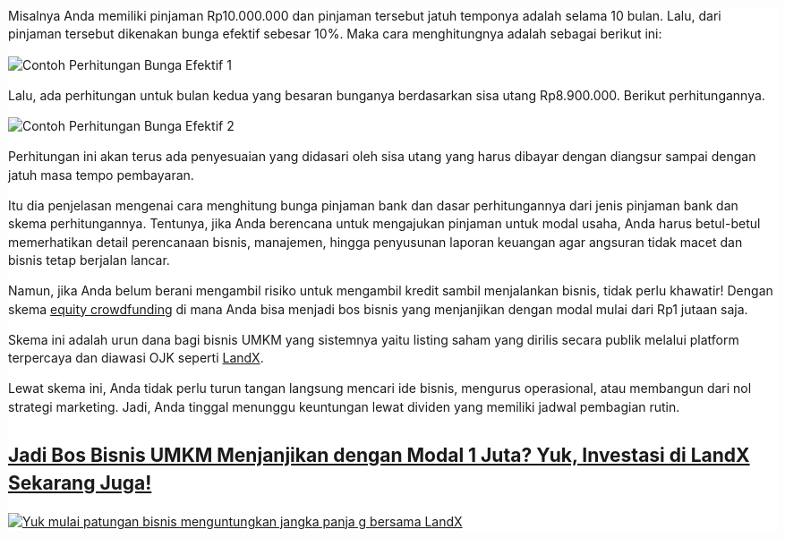 Misalnya Anda memiliki pinjaman Rp10.000.000 dan pinjaman tersebut jatuh temponya adalah selama 10 bulan. Lalu, dari pinjaman tersebut dikenakan bunga efektif sebesar 10%. Maka cara menghitungnya adalah sebagai berikut ini:

![Contoh Perhitungan Bunga Efektif 1](https://media.discordapp.net/attachments/976381310857773066/994169245820780564/Rumus_Menghitung_Bunga_Efektif_2.PNG "Contoh Perhitungan Bunga Efektif 1")

Lalu, ada perhitungan untuk bulan kedua yang besaran bunganya berdasarkan sisa utang Rp8.900.000. Berikut perhitungannya.

![Contoh Perhitungan Bunga Efektif 2](https://media.discordapp.net/attachments/976381310857773066/994169245594304582/Rumus_Menghitung_Bunga_Efektif_3.PNG "Contoh Perhitungan Bunga Efektif 2")

Perhitungan ini akan terus ada penyesuaian yang didasari oleh sisa utang yang harus dibayar dengan diangsur sampai dengan jatuh masa tempo pembayaran.

Itu dia penjelasan mengenai cara menghitung bunga pinjaman bank dan dasar perhitungannya dari jenis pinjaman bank dan skema perhitungannya. Tentunya, jika Anda berencana untuk mengajukan pinjaman untuk modal usaha, Anda harus betul-betul memerhatikan detail perencanaan bisnis, manajemen, hingga penyusunan laporan keuangan agar angsuran tidak macet dan bisnis tetap berjalan lancar.

Namun, jika Anda belum berani mengambil risiko untuk mengambil kredit sambil menjalankan bisnis, tidak perlu khawatir! Dengan skema [equity crowdfunding](https://landx.id/) di mana Anda bisa menjadi bos bisnis yang menjanjikan dengan modal mulai dari Rp1 jutaan saja.

Skema ini adalah urun dana bagi bisnis UMKM yang sistemnya yaitu listing saham yang dirilis secara publik melalui platform terpercaya dan diawasi OJK seperti [LandX](https://landx.id/). 

Lewat skema ini, Anda tidak perlu turun tangan langsung mencari ide bisnis, mengurus operasional, atau membangun dari nol strategi marketing. Jadi, Anda tinggal menunggu keuntungan lewat dividen yang memiliki jadwal pembagian rutin.

## [Jadi Bos Bisnis UMKM Menjanjikan dengan Modal 1 Juta? Yuk, Investasi di LandX Sekarang Juga!](https://landx.id/project/?utm_source=Blog&utm_medium=organic+keyword&utm_campaign=blog&utm_id=Blog)



[![Yuk mulai patungan bisnis menguntungkan jangka panja g bersama LandX](https://accountgram-production.sfo2.cdn.digitaloceanspaces.com/landx_ghost/2021/09/Equity-Crowdfunding-di-Indonesia-1--3.png)](https://landx.id/project/?utm_source=Blog&utm_medium=organic+keyword&utm_campaign=blog&utm_id=Blog)

